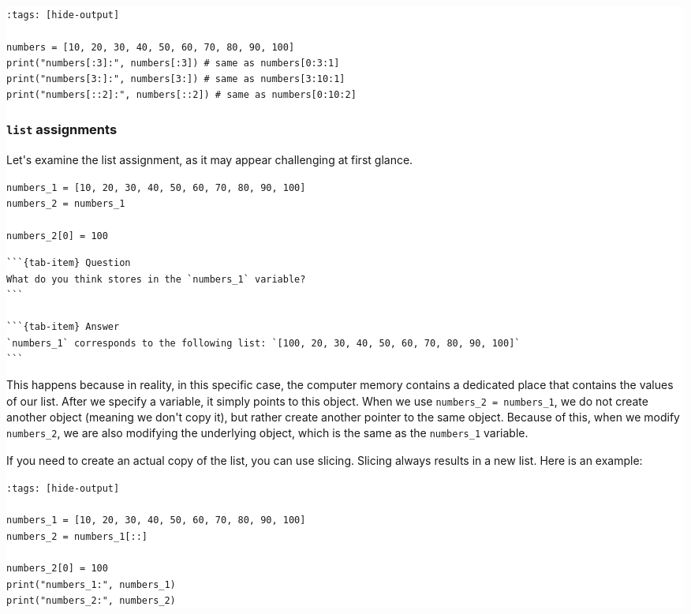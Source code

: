 ```{code-cell} ipython3
:tags: [hide-output]

numbers = [10, 20, 30, 40, 50, 60, 70, 80, 90, 100]
print("numbers[:3]:", numbers[:3]) # same as numbers[0:3:1]
print("numbers[3:]:", numbers[3:]) # same as numbers[3:10:1]
print("numbers[::2]:", numbers[::2]) # same as numbers[0:10:2]
```

<video autoplay loop playsinline controls muted>
    <source src="../_static/videos/list_slicing.mp4" type="video/mp4">
</video>

### `list` assignments

Let's examine the list assignment, as it may appear challenging at first glance.
```python3
numbers_1 = [10, 20, 30, 40, 50, 60, 70, 80, 90, 100]
numbers_2 = numbers_1

numbers_2[0] = 100
```

````{tab-set}
```{tab-item} Question
What do you think stores in the `numbers_1` variable?
```

```{tab-item} Answer
`numbers_1` corresponds to the following list: `[100, 20, 30, 40, 50, 60, 70, 80, 90, 100]`
```
````

This happens because in reality, in this specific case, the computer memory contains a dedicated place that contains the values of our list. After we specify a variable, it simply points to this object. When we use `numbers_2 = numbers_1`, we do not create another object (meaning we don't copy it), but rather create another pointer to the same object.
Because of this, when we modify `numbers_2`, we are also modifying the underlying object, which is the same as the `numbers_1` variable.

<video autoplay loop playsinline controls muted>
    <source src="../_static/videos/list_assignment.mp4" type="video/mp4">
</video>

If you need to create an actual copy of the list, you can use slicing. Slicing always results in a new list.
Here is an example:

```{code-cell} ipython3
:tags: [hide-output]

numbers_1 = [10, 20, 30, 40, 50, 60, 70, 80, 90, 100]
numbers_2 = numbers_1[::]

numbers_2[0] = 100
print("numbers_1:", numbers_1)
print("numbers_2:", numbers_2)
```

